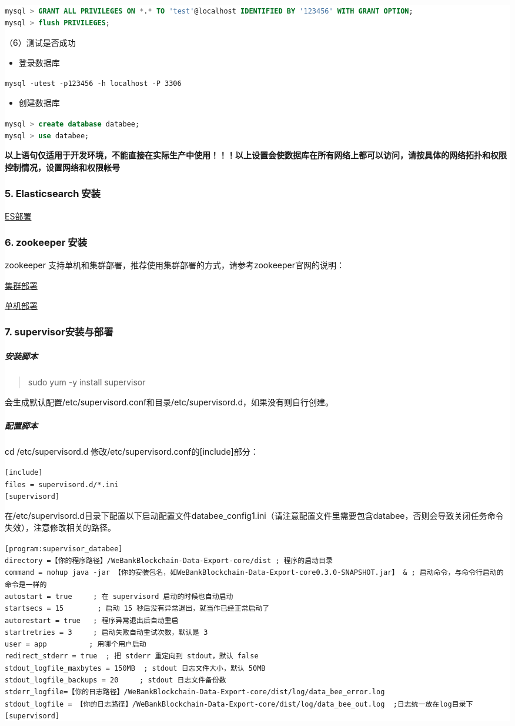 ```sql
mysql > GRANT ALL PRIVILEGES ON *.* TO 'test'@localhost IDENTIFIED BY '123456' WITH GRANT OPTION;
mysql > flush PRIVILEGES;
```

（6）测试是否成功

- 登录数据库

```shell
mysql -utest -p123456 -h localhost -P 3306
```

- 创建数据库

```sql
mysql > create database databee;
mysql > use databee;

```

  **以上语句仅适用于开发环境，不能直接在实际生产中使用！！！以上设置会使数据库在所有网络上都可以访问，请按具体的网络拓扑和权限控制情况，设置网络和权限帐号**
  
  
  
### 5. Elasticsearch 安装

[ES部署](https://www.elastic.co/guide/en/elasticsearch/reference/7.x/index.html)
  
### 6. zookeeper 安装
zookeeper 支持单机和集群部署，推荐使用集群部署的方式，请参考zookeeper官网的说明：

[集群部署](https://zookeeper.apache.org/doc/r3.4.13/zookeeperAdmin.html#sc_zkMulitServerSetup)

[单机部署](https://zookeeper.apache.org/doc/r3.4.13/zookeeperAdmin.html#sc_singleAndDevSetup)

### 7. supervisor安装与部署

##### 安装脚本
> sudo yum -y install supervisor

会生成默认配置/etc/supervisord.conf和目录/etc/supervisord.d，如果没有则自行创建。

##### 配置脚本
cd /etc/supervisord.d
修改/etc/supervisord.conf的[include]部分：

```shell
[include]
files = supervisord.d/*.ini
[supervisord]
```

在/etc/supervisord.d目录下配置以下启动配置文件databee_config1.ini（请注意配置文件里需要包含databee，否则会导致关闭任务命令失效），注意修改相关的路径。
```shell
[program:supervisor_databee]
directory =【你的程序路径】/WeBankBlockchain-Data-Export-core/dist ; 程序的启动目录
command = nohup java -jar 【你的安装包名，如WeBankBlockchain-Data-Export-core0.3.0-SNAPSHOT.jar】 & ; 启动命令，与命令行启动的命令是一样的
autostart = true     ; 在 supervisord 启动的时候也自动启动
startsecs = 15        ; 启动 15 秒后没有异常退出，就当作已经正常启动了
autorestart = true   ; 程序异常退出后自动重启
startretries = 3     ; 启动失败自动重试次数，默认是 3
user = app          ; 用哪个用户启动
redirect_stderr = true  ; 把 stderr 重定向到 stdout，默认 false
stdout_logfile_maxbytes = 150MB  ; stdout 日志文件大小，默认 50MB
stdout_logfile_backups = 20     ; stdout 日志文件备份数
stderr_logfile=【你的日志路径】/WeBankBlockchain-Data-Export-core/dist/log/data_bee_error.log
stdout_logfile = 【你的日志路径】/WeBankBlockchain-Data-Export-core/dist/log/data_bee_out.log  ;日志统一放在log目录下
[supervisord]
```